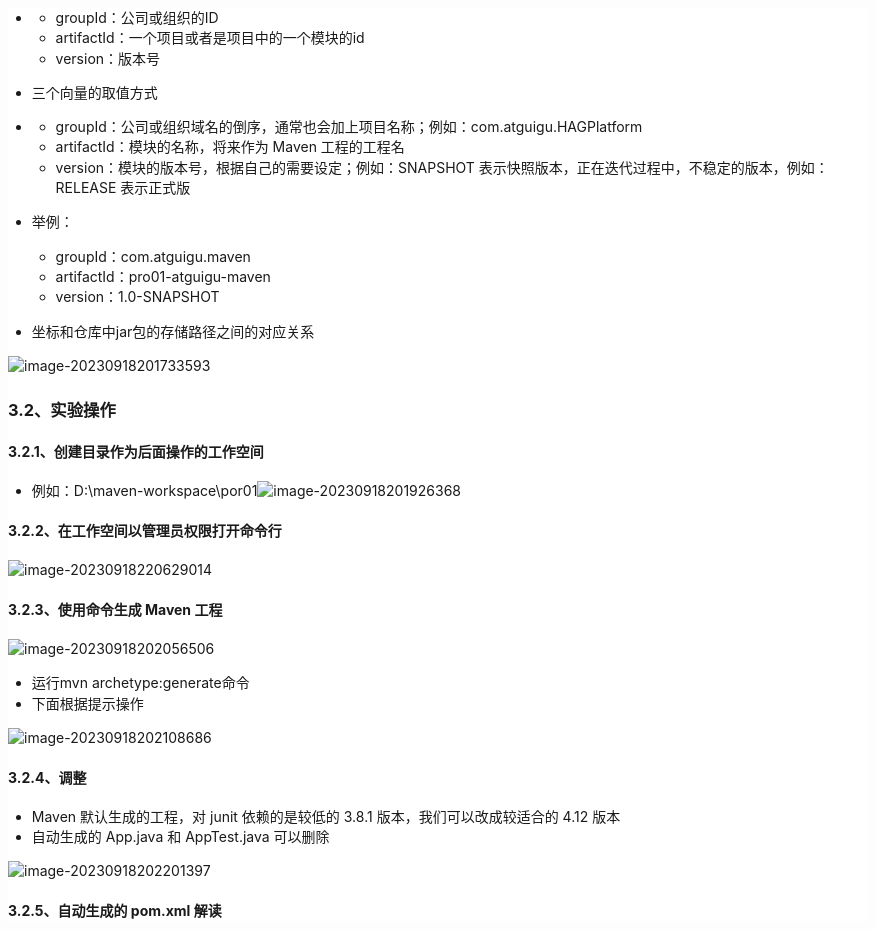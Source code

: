 - - groupId：公司或组织的ID
  - artifactId：一个项目或者是项目中的一个模块的id
  - version：版本号

- 三个向量的取值方式

- - groupId：公司或组织域名的倒序，通常也会加上项目名称；例如：com.atguigu.HAGPlatform
  - artifactId：模块的名称，将来作为 Maven 工程的工程名
  - version：模块的版本号，根据自己的需要设定；例如：SNAPSHOT 表示快照版本，正在迭代过程中，不稳定的版本，例如：RELEASE 表示正式版

- 举例：
  - groupId：com.atguigu.maven
  - artifactId：pro01-atguigu-maven
  - version：1.0-SNAPSHOT

- 坐标和仓库中jar包的存储路径之间的对应关系

![image-20230918201733593](https://zcw-typora.oss-cn-nanjing.aliyuncs.com/image-20230918201733593.png)



### 3.2、实验操作

#### 3.2.1、创建目录作为后面操作的工作空间

- 例如：D:\maven-workspace\por01![image-20230918201926368](https://zcw-typora.oss-cn-nanjing.aliyuncs.com/image-20230918201926368.png)



#### 3.2.2、在工作空间以管理员权限打开命令行

![image-20230918220629014](https://zcw-typora.oss-cn-nanjing.aliyuncs.com/image-20230918220629014.png)



#### 3.2.3、使用命令生成 Maven 工程

![image-20230918202056506](https://zcw-typora.oss-cn-nanjing.aliyuncs.com/image-20230918202056506.png)

- 运行mvn archetype:generate命令
- 下面根据提示操作

![image-20230918202108686](https://zcw-typora.oss-cn-nanjing.aliyuncs.com/image-20230918202108686.png)



#### 3.2.4、调整

- Maven 默认生成的工程，对 junit 依赖的是较低的 3.8.1 版本，我们可以改成较适合的 4.12 版本
- 自动生成的 App.java 和 AppTest.java 可以删除

![image-20230918202201397](https://zcw-typora.oss-cn-nanjing.aliyuncs.com/image-20230918202201397.png)



#### 3.2.5、自动生成的 pom.xml 解读
